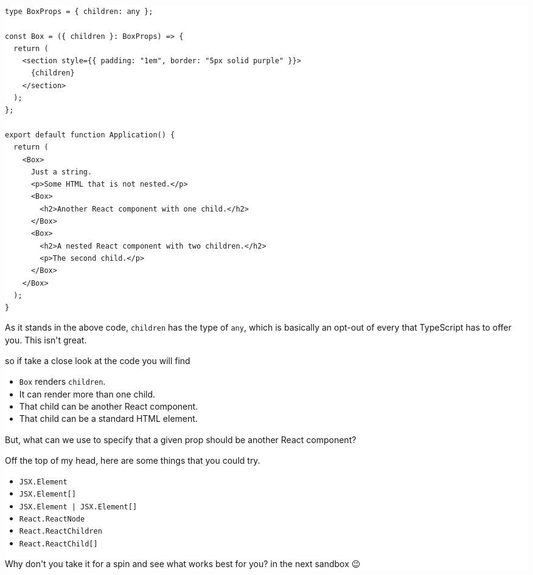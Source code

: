 ```tsx
type BoxProps = { children: any };

const Box = ({ children }: BoxProps) => {
  return (
    <section style={{ padding: "1em", border: "5px solid purple" }}>
      {children}
    </section>
  );
};

export default function Application() {
  return (
    <Box>
      Just a string.
      <p>Some HTML that is not nested.</p>
      <Box>
        <h2>Another React component with one child.</h2>
      </Box>
      <Box>
        <h2>A nested React component with two children.</h2>
        <p>The second child.</p>
      </Box>
    </Box>
  );
}
```

As it stands in the above code, `children` has the type of `any`, which is basically an opt-out of every
that TypeScript has to offer you. This isn't great.

so if take a close look at the code you will find

- `Box` renders `children`.
- It can render more than one child.
- That child can be another React component.
- That child can be a standard HTML element.

But, what can we use to specify that a given prop should be another React component?

Off the top of my head, here are some things that you could try.

- `JSX.Element`
- `JSX.Element[]`
- `JSX.Element | JSX.Element[]`
- `React.ReactNode`
- `React.ReactChildren`
- `React.ReactChild[]`

Why don't you take it for a spin and see what works best for you? in the next sandbox :wink:

<iframe src="https://codesandbox.io/embed/typescript-children-h4lop?fontsize=14&hidenavigation=1&theme=dark"
     style="width:100%; height:500px; border:0; border-radius: 4px; overflow:hidden;"
     title="typescript-children"
     allow="accelerometer; ambient-light-sensor; camera; encrypted-media; geolocation; gyroscope; hid; microphone; midi; payment; usb; vr; xr-spatial-tracking"
     sandbox="allow-forms allow-modals allow-popups allow-presentation allow-same-origin allow-scripts"
></iframe>
